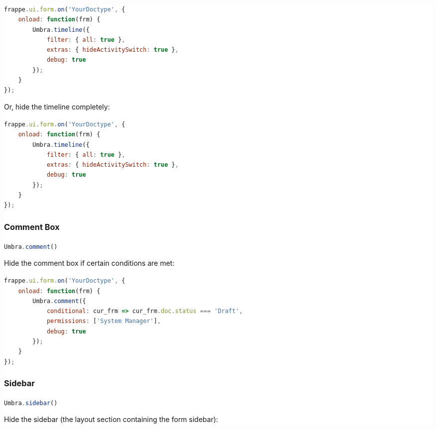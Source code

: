 ```javascript
frappe.ui.form.on('YourDoctype', {
    onload: function(frm) {
        Umbra.timeline({
            filter: { all: true },
            extras: { hideActivitySwitch: true },
            debug: true
        });
    }
});

```
Or, hide the timeline completely:

```javascript
frappe.ui.form.on('YourDoctype', {
    onload: function(frm) {
        Umbra.timeline({
            filter: { all: true },
            extras: { hideActivitySwitch: true },
            debug: true
        });
    }
});

```

### Comment Box
```javascript
Umbra.comment()
```

Hide the comment box if certain conditions are met:

```javascript
frappe.ui.form.on('YourDoctype', {
    onload: function(frm) {
        Umbra.comment({
            conditional: cur_frm => cur_frm.doc.status === 'Draft',
            permissions: ['System Manager'],
            debug: true
        });
    }
});

```

### Sidebar

```javascript
Umbra.sidebar()
```

Hide the sidebar (the layout section containing the form sidebar):
